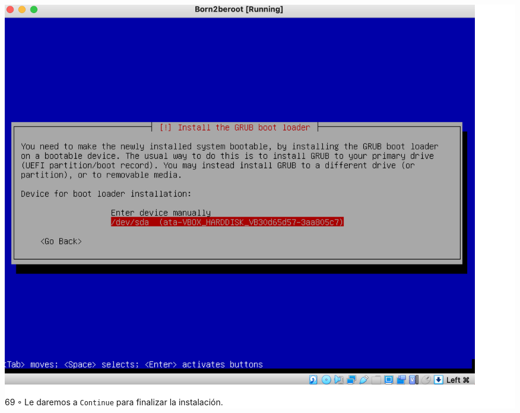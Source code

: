 <img width="792" alt="Captura227" src="imgReadme/img227.png">

69 ◦ Le daremos a ```Continue``` para finalizar la instalación. 
